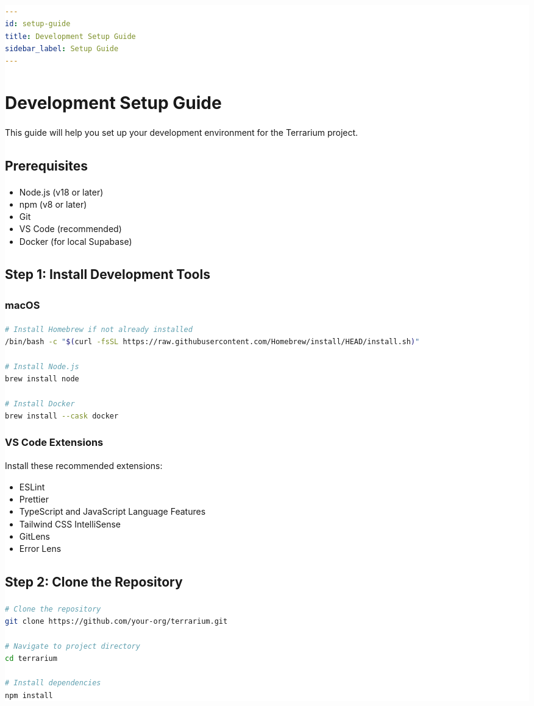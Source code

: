 ```yaml
---
id: setup-guide
title: Development Setup Guide
sidebar_label: Setup Guide
---
```


# Development Setup Guide

This guide will help you set up your development environment for the Terrarium project.

## Prerequisites

- Node.js (v18 or later)
- npm (v8 or later)
- Git
- VS Code (recommended)
- Docker (for local Supabase)

## Step 1: Install Development Tools

### macOS

```bash
# Install Homebrew if not already installed
/bin/bash -c "$(curl -fsSL https://raw.githubusercontent.com/Homebrew/install/HEAD/install.sh)"

# Install Node.js
brew install node

# Install Docker
brew install --cask docker
```

### VS Code Extensions

Install these recommended extensions:

- ESLint
- Prettier
- TypeScript and JavaScript Language Features
- Tailwind CSS IntelliSense
- GitLens
- Error Lens

## Step 2: Clone the Repository

```bash
# Clone the repository
git clone https://github.com/your-org/terrarium.git

# Navigate to project directory
cd terrarium

# Install dependencies
npm install
```
